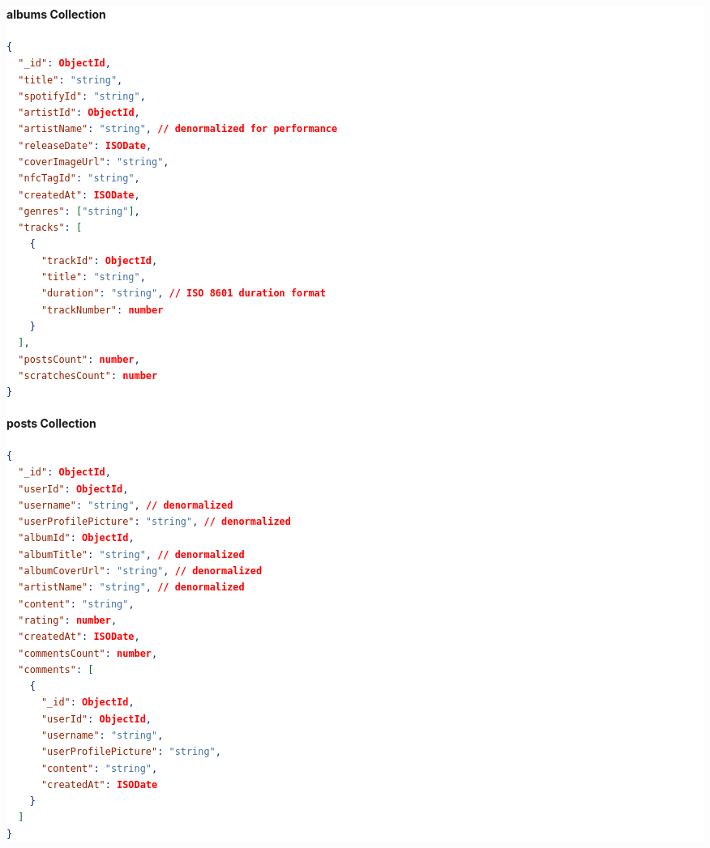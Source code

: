 #### **albums** Collection
```json
{
  "_id": ObjectId,
  "title": "string",
  "spotifyId": "string",
  "artistId": ObjectId,
  "artistName": "string", // denormalized for performance
  "releaseDate": ISODate,
  "coverImageUrl": "string",
  "nfcTagId": "string",
  "createdAt": ISODate,
  "genres": ["string"],
  "tracks": [
    {
      "trackId": ObjectId,
      "title": "string",
      "duration": "string", // ISO 8601 duration format
      "trackNumber": number
    }
  ],
  "postsCount": number,
  "scratchesCount": number
}
```

#### **posts** Collection
```json
{
  "_id": ObjectId,
  "userId": ObjectId,
  "username": "string", // denormalized
  "userProfilePicture": "string", // denormalized
  "albumId": ObjectId,
  "albumTitle": "string", // denormalized
  "albumCoverUrl": "string", // denormalized
  "artistName": "string", // denormalized
  "content": "string",
  "rating": number,
  "createdAt": ISODate,
  "commentsCount": number,
  "comments": [
    {
      "_id": ObjectId,
      "userId": ObjectId,
      "username": "string",
      "userProfilePicture": "string",
      "content": "string",
      "createdAt": ISODate
    }
  ]
}
```
